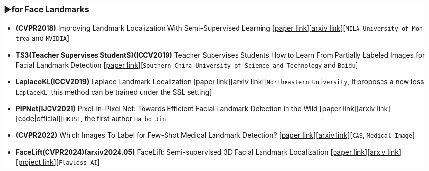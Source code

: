 
### ▶for Face Landmarks

* **(CVPR2018)** Improving Landmark Localization With Semi-Supervised Learning [[paper link](https://openaccess.thecvf.com/content_cvpr_2018/html/Honari_Improving_Landmark_Localization_CVPR_2018_paper.html)][[arxiv link](https://arxiv.org/abs/1709.01591v7)][`MILA-University of Montrea` and `NVIDIA`]

* **TS3(Teacher Supervises StudentS)(ICCV2019)** Teacher Supervises Students How to Learn From Partially Labeled Images for Facial Landmark Detection [[paper link](https://openaccess.thecvf.com/content_ICCV_2019/html/Dong_Teacher_Supervises_Students_How_to_Learn_From_Partially_Labeled_Images_ICCV_2019_paper.html)][`Southern China University of Science and Technology` and `Baidu`]

* **LaplaceKL(ICCV2019)** Laplace Landmark Localization [[paper link](https://openaccess.thecvf.com/content_ICCV_2019/html/Robinson_Laplace_Landmark_Localization_ICCV_2019_paper.html)][[arxiv link](https://arxiv.org/abs/1903.11633)][`Northeastern University`, It proposes a new loss `LaplaceKL`; this method can be trained under the SSL setting]

* **PIPNet(IJCV2021)** Pixel-in-Pixel Net: Towards Efficient Facial Landmark Detection in the Wild [[paper link](https://link.springer.com/article/10.1007/s11263-021-01521-4)][[arxiv link](https://arxiv.org/abs/2003.03771)][[code|official](https://github.com/jhb86253817/PIPNet)][`HKUST`, the first author [`Haibo Jin`](https://jhb86253817.github.io/)]

* **(CVPR2022)** Which Images To Label for Few-Shot Medical Landmark Detection? [[paper link](https://openaccess.thecvf.com/content/CVPR2022/html/Quan_Which_Images_To_Label_for_Few-Shot_Medical_Landmark_Detection_CVPR_2022_paper.html)][[arxiv link](https://arxiv.org/abs/2112.04386)][`CAS`, `Medical Image`]

* **FaceLift(CVPR2024)(arxiv2024.05)** FaceLift: Semi-supervised 3D Facial Landmark Localization [[paper link]()][[arxiv link](https://arxiv.org/abs/2405.19646)][[project link](https://davidcferman.github.io/FaceLift/)][`Flawless AI`]

